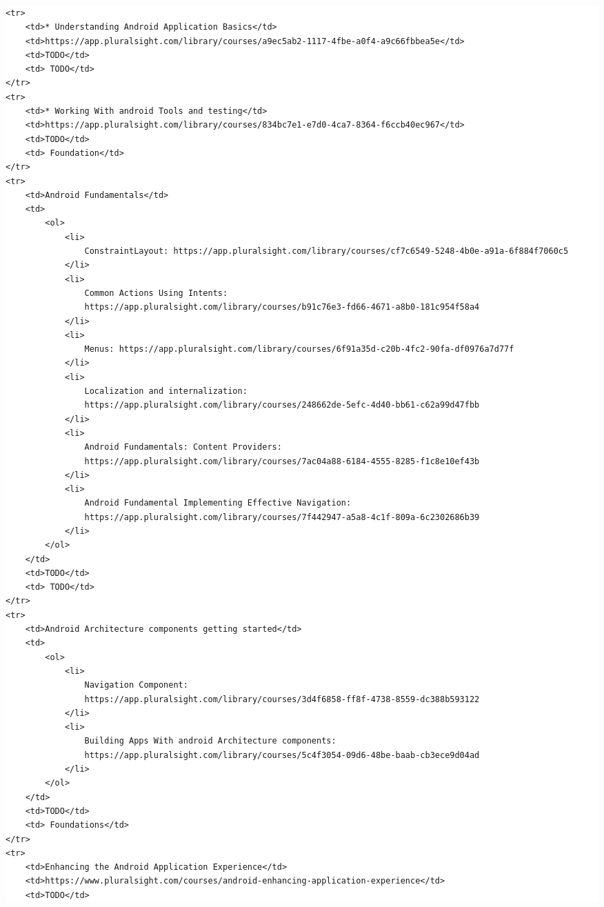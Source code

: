     <tr>
        <td>* Understanding Android Application Basics</td>
        <td>https://app.pluralsight.com/library/courses/a9ec5ab2-1117-4fbe-a0f4-a9c66fbbea5e</td>
        <td>TODO</td>
        <td> TODO</td>
    </tr>
    <tr>
        <td>* Working With android Tools and testing</td>
        <td>https://app.pluralsight.com/library/courses/834bc7e1-e7d0-4ca7-8364-f6ccb40ec967</td>
        <td>TODO</td>
        <td> Foundation</td>
    </tr>
    <tr>
        <td>Android Fundamentals</td>
        <td>
            <ol>
                <li>
                    ConstraintLayout: https://app.pluralsight.com/library/courses/cf7c6549-5248-4b0e-a91a-6f884f7060c5
                </li>
                <li>
                    Common Actions Using Intents:
                    https://app.pluralsight.com/library/courses/b91c76e3-fd66-4671-a8b0-181c954f58a4
                </li>
                <li>
                    Menus: https://app.pluralsight.com/library/courses/6f91a35d-c20b-4fc2-90fa-df0976a7d77f
                </li>
                <li>
                    Localization and internalization:
                    https://app.pluralsight.com/library/courses/248662de-5efc-4d40-bb61-c62a99d47fbb
                </li>
                <li>
                    Android Fundamentals: Content Providers:
                    https://app.pluralsight.com/library/courses/7ac04a88-6184-4555-8285-f1c8e10ef43b
                </li>
                <li>
                    Android Fundamental Implementing Effective Navigation:
                    https://app.pluralsight.com/library/courses/7f442947-a5a8-4c1f-809a-6c2302686b39
                </li>
            </ol>
        </td>
        <td>TODO</td>
        <td> TODO</td>
    </tr>
    <tr>
        <td>Android Architecture components getting started</td>
        <td>
            <ol>
                <li>
                    Navigation Component:
                    https://app.pluralsight.com/library/courses/3d4f6858-ff8f-4738-8559-dc388b593122
                </li>
                <li>
                    Building Apps With android Architecture components:
                    https://app.pluralsight.com/library/courses/5c4f3054-09d6-48be-baab-cb3ece9d04ad
                </li>
            </ol>
        </td>
        <td>TODO</td>
        <td> Foundations</td>
    </tr>
    <tr>
        <td>Enhancing the Android Application Experience</td>
        <td>https://www.pluralsight.com/courses/android-enhancing-application-experience</td>
        <td>TODO</td>
